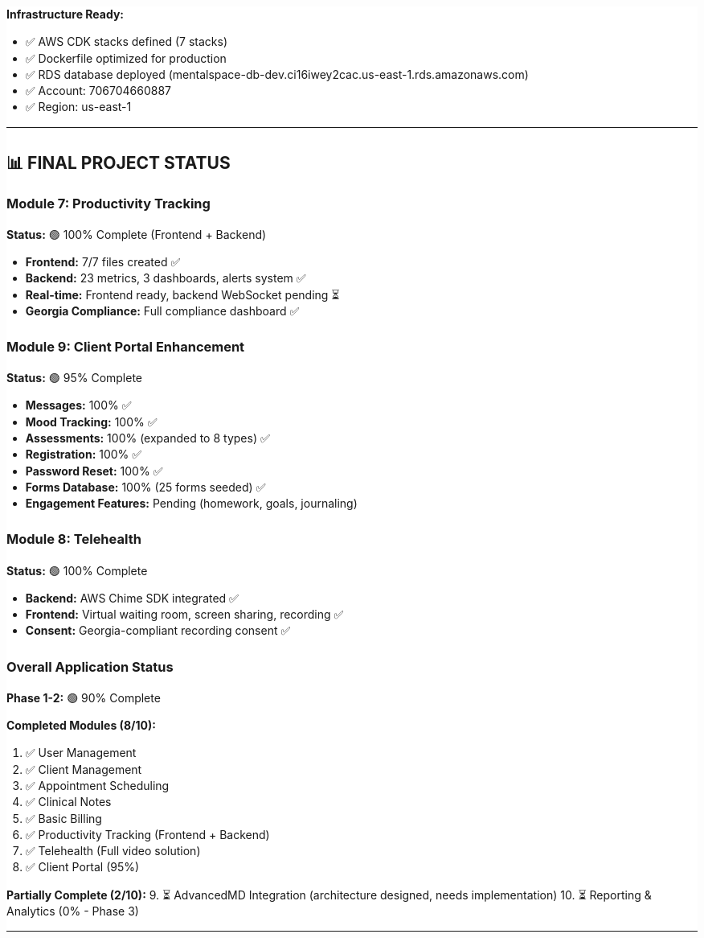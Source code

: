 **Infrastructure Ready:**
- ✅ AWS CDK stacks defined (7 stacks)
- ✅ Dockerfile optimized for production
- ✅ RDS database deployed (mentalspace-db-dev.ci16iwey2cac.us-east-1.rds.amazonaws.com)
- ✅ Account: 706704660887
- ✅ Region: us-east-1

---

## 📊 FINAL PROJECT STATUS

### Module 7: Productivity Tracking
**Status:** 🟢 100% Complete (Frontend + Backend)

- **Frontend:** 7/7 files created ✅
- **Backend:** 23 metrics, 3 dashboards, alerts system ✅
- **Real-time:** Frontend ready, backend WebSocket pending ⏳
- **Georgia Compliance:** Full compliance dashboard ✅

### Module 9: Client Portal Enhancement
**Status:** 🟢 95% Complete

- **Messages:** 100% ✅
- **Mood Tracking:** 100% ✅
- **Assessments:** 100% (expanded to 8 types) ✅
- **Registration:** 100% ✅
- **Password Reset:** 100% ✅
- **Forms Database:** 100% (25 forms seeded) ✅
- **Engagement Features:** Pending (homework, goals, journaling)

### Module 8: Telehealth
**Status:** 🟢 100% Complete

- **Backend:** AWS Chime SDK integrated ✅
- **Frontend:** Virtual waiting room, screen sharing, recording ✅
- **Consent:** Georgia-compliant recording consent ✅

### Overall Application Status
**Phase 1-2:** 🟢 90% Complete

**Completed Modules (8/10):**
1. ✅ User Management
2. ✅ Client Management
3. ✅ Appointment Scheduling
4. ✅ Clinical Notes
5. ✅ Basic Billing
6. ✅ Productivity Tracking (Frontend + Backend)
7. ✅ Telehealth (Full video solution)
8. ✅ Client Portal (95%)

**Partially Complete (2/10):**
9. ⏳ AdvancedMD Integration (architecture designed, needs implementation)
10. ⏳ Reporting & Analytics (0% - Phase 3)

---